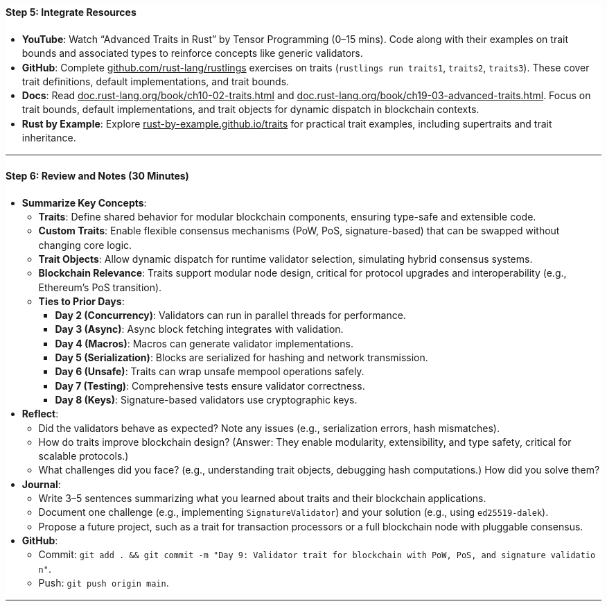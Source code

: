 
#### Step 5: Integrate Resources
- **YouTube**: Watch “Advanced Traits in Rust” by Tensor Programming (0–15 mins). Code along with their examples on trait bounds and associated types to reinforce concepts like generic validators.
- **GitHub**: Complete [github.com/rust-lang/rustlings](https://github.com/rust-lang/rustlings) exercises on traits (`rustlings run traits1`, `traits2`, `traits3`). These cover trait definitions, default implementations, and trait bounds.
- **Docs**: Read [doc.rust-lang.org/book/ch10-02-traits.html](https://doc.rust-lang.org/book/ch10-02-traits.html) and [doc.rust-lang.org/book/ch19-03-advanced-traits.html](https://doc.rust-lang.org/book/ch19-03-advanced-traits.html). Focus on trait bounds, default implementations, and trait objects for dynamic dispatch in blockchain contexts.
- **Rust by Example**: Explore [rust-by-example.github.io/traits](https://rust-by-example.github.io/traits) for practical trait examples, including supertraits and trait inheritance.

---

#### Step 6: Review and Notes (30 Minutes)
- **Summarize Key Concepts**:
  - **Traits**: Define shared behavior for modular blockchain components, ensuring type-safe and extensible code.
  - **Custom Traits**: Enable flexible consensus mechanisms (PoW, PoS, signature-based) that can be swapped without changing core logic.
  - **Trait Objects**: Allow dynamic dispatch for runtime validator selection, simulating hybrid consensus systems.
  - **Blockchain Relevance**: Traits support modular node design, critical for protocol upgrades and interoperability (e.g., Ethereum’s PoS transition).
  - **Ties to Prior Days**:
    - **Day 2 (Concurrency)**: Validators can run in parallel threads for performance.
    - **Day 3 (Async)**: Async block fetching integrates with validation.
    - **Day 4 (Macros)**: Macros can generate validator implementations.
    - **Day 5 (Serialization)**: Blocks are serialized for hashing and network transmission.
    - **Day 6 (Unsafe)**: Traits can wrap unsafe mempool operations safely.
    - **Day 7 (Testing)**: Comprehensive tests ensure validator correctness.
    - **Day 8 (Keys)**: Signature-based validators use cryptographic keys.
- **Reflect**:
  - Did the validators behave as expected? Note any issues (e.g., serialization errors, hash mismatches).
  - How do traits improve blockchain design? (Answer: They enable modularity, extensibility, and type safety, critical for scalable protocols.)
  - What challenges did you face? (e.g., understanding trait objects, debugging hash computations.) How did you solve them?
- **Journal**:
  - Write 3–5 sentences summarizing what you learned about traits and their blockchain applications.
  - Document one challenge (e.g., implementing `SignatureValidator`) and your solution (e.g., using `ed25519-dalek`).
  - Propose a future project, such as a trait for transaction processors or a full blockchain node with pluggable consensus.
- **GitHub**:
  - Commit: `git add . && git commit -m "Day 9: Validator trait for blockchain with PoW, PoS, and signature validation"`.
  - Push: `git push origin main`.

---
